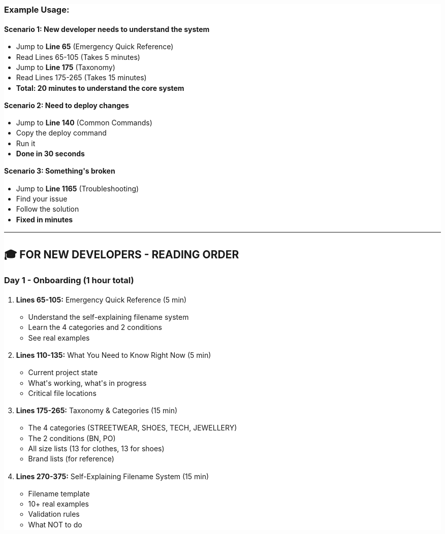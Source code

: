 ### **Example Usage:**

**Scenario 1: New developer needs to understand the system**

- Jump to **Line 65** (Emergency Quick Reference)
- Read Lines 65-105 (Takes 5 minutes)
- Jump to **Line 175** (Taxonomy)
- Read Lines 175-265 (Takes 15 minutes)
- **Total: 20 minutes to understand the core system**

**Scenario 2: Need to deploy changes**

- Jump to **Line 140** (Common Commands)
- Copy the deploy command
- Run it
- **Done in 30 seconds**

**Scenario 3: Something's broken**

- Jump to **Line 1165** (Troubleshooting)
- Find your issue
- Follow the solution
- **Fixed in minutes**

---

## 🎓 **FOR NEW DEVELOPERS - READING ORDER**

### **Day 1 - Onboarding (1 hour total)**

1. **Lines 65-105:** Emergency Quick Reference (5 min)

   - Understand the self-explaining filename system
   - Learn the 4 categories and 2 conditions
   - See real examples

2. **Lines 110-135:** What You Need to Know Right Now (5 min)

   - Current project state
   - What's working, what's in progress
   - Critical file locations

3. **Lines 175-265:** Taxonomy & Categories (15 min)

   - The 4 categories (STREETWEAR, SHOES, TECH, JEWELLERY)
   - The 2 conditions (BN, PO)
   - All size lists (13 for clothes, 13 for shoes)
   - Brand lists (for reference)

4. **Lines 270-375:** Self-Explaining Filename System (15 min)

   - Filename template
   - 10+ real examples
   - Validation rules
   - What NOT to do
